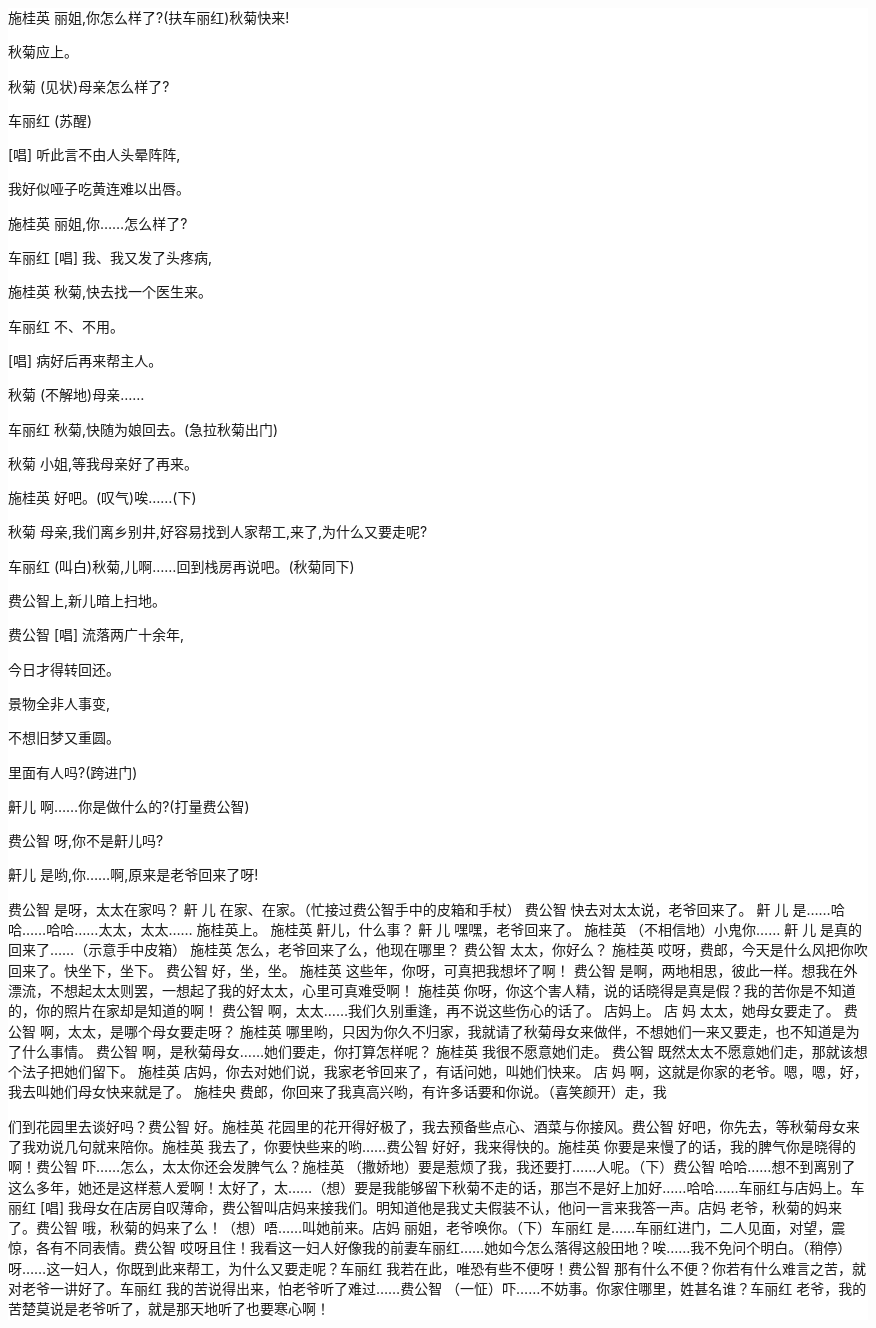 施桂英 丽姐,你怎么样了?(扶车丽红)秋菊快来!

秋菊应上。

秋菊 (见状)母亲怎么样了?

车丽红 (苏醒)

[唱] 听此言不由人头晕阵阵,

我好似哑子吃黄连难以出唇。

施桂英 丽姐,你……怎么样了?

车丽红 [唱] 我、我又发了头疼病,

施桂英 秋菊,快去找一个医生来。

车丽红 不、不用。

[唱] 病好后再来帮主人。

秋菊 (不解地)母亲……

车丽红 秋菊,快随为娘回去。(急拉秋菊出门)

秋菊 小姐,等我母亲好了再来。

施桂英 好吧。(叹气)唉……(下)

秋菊 母亲,我们离乡别井,好容易找到人家帮工,来了,为什么又要走呢?

车丽红 (叫白)秋菊,儿啊……回到栈房再说吧。(秋菊同下)

费公智上,新儿暗上扫地。

费公智 [唱] 流落两广十余年,

今日才得转回还。

景物全非人事变,

不想旧梦又重圆。

里面有人吗?(跨进门)

鼾儿 啊……你是做什么的?(打量费公智)

费公智 呀,你不是鼾儿吗?

鼾儿 是哟,你……啊,原来是老爷回来了呀!

费公智 是呀，太太在家吗？  鼾 儿 在家、在家。（忙接过费公智手中的皮箱和手杖）  费公智 快去对太太说，老爷回来了。  鼾 儿 是……哈哈……哈哈……太太，太太……  施桂英上。  施桂英 鼾儿，什么事？  鼾 儿 嘿嘿，老爷回来了。  施桂英 （不相信地）小鬼你……  鼾 儿 是真的回来了……（示意手中皮箱）  施桂英 怎么，老爷回来了么，他现在哪里？  费公智 太太，你好么？  施桂英 哎呀，费郎，今天是什么风把你吹回来了。快坐下，坐下。  费公智 好，坐，坐。  施桂英 这些年，你呀，可真把我想坏了啊！  费公智 是啊，两地相思，彼此一样。想我在外漂流，不想起太太则罢，一想起了我的好太太，心里可真难受啊！  施桂英 你呀，你这个害人精，说的话晓得是真是假？我的苦你是不知道的，你的照片在家却是知道的啊！  费公智 啊，太太……我们久别重逢，再不说这些伤心的话了。  店妈上。  店 妈 太太，她母女要走了。  费公智 啊，太太，是哪个母女要走呀？  施桂英 哪里哟，只因为你久不归家，我就请了秋菊母女来做伴，不想她们一来又要走，也不知道是为了什么事情。  费公智 啊，是秋菊母女……她们要走，你打算怎样呢？  施桂英 我很不愿意她们走。  费公智 既然太太不愿意她们走，那就该想个法子把她们留下。  施桂英 店妈，你去对她们说，我家老爷回来了，有话问她，叫她们快来。  店 妈 啊，这就是你家的老爷。嗯，嗯，好，我去叫她们母女快来就是了。  施桂央 费郎，你回来了我真高兴哟，有许多话要和你说。（喜笑颜开）走，我

们到花园里去谈好吗？费公智 好。施桂英 花园里的花开得好极了，我去预备些点心、酒菜与你接风。费公智 好吧，你先去，等秋菊母女来了我劝说几句就来陪你。施桂英 我去了，你要快些来的哟……费公智 好好，我来得快的。施桂英 你要是来慢了的话，我的脾气你是晓得的啊！费公智 吓……怎么，太太你还会发脾气么？施桂英 （撒娇地）要是惹烦了我，我还要打……人呢。（下）费公智 哈哈……想不到离别了这么多年，她还是这样惹人爱啊！太好了，太……（想）要是我能够留下秋菊不走的话，那岂不是好上加好……哈哈……车丽红与店妈上。车丽红 [唱] 我母女在店房自叹薄命，费公智叫店妈来接我们。明知道他是我丈夫假装不认，他问一言来我答一声。店妈 老爷，秋菊的妈来了。费公智 哦，秋菊的妈来了么！（想）唔……叫她前来。店妈 丽姐，老爷唤你。（下）车丽红 是……车丽红进门，二人见面，对望，震惊，各有不同表情。费公智 哎呀且住！我看这一妇人好像我的前妻车丽红……她如今怎么落得这般田地？唉……我不免问个明白。（稍停）呀……这一妇人，你既到此来帮工，为什么又要走呢？车丽红 我若在此，唯恐有些不便呀！费公智 那有什么不便？你若有什么难言之苦，就对老爷一讲好了。车丽红 我的苦说得出来，怕老爷听了难过……费公智 （一怔）吓……不妨事。你家住哪里，姓甚名谁？车丽红 老爷，我的苦楚莫说是老爷听了，就是那天地听了也要寒心啊！
